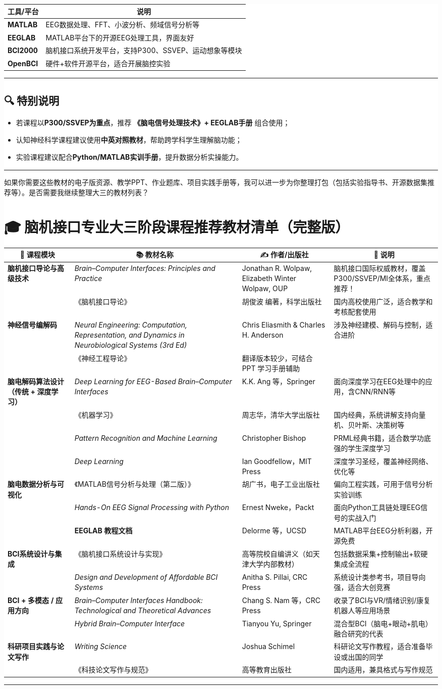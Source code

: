 |工具/平台|说明|
|---|---|
|**MATLAB**|EEG数据处理、FFT、小波分析、频域信号分析等|
|**EEGLAB**|MATLAB平台下的开源EEG处理工具，界面友好|
|**BCI2000**|脑机接口系统开发平台，支持P300、SSVEP、运动想象等模块|
|**OpenBCI**|硬件+软件开源平台，适合开展脑控实验|

---

## 🔍 特别说明

- 若课程以**P300/SSVEP为重点**，推荐 **《脑电信号处理技术》+ EEGLAB手册** 组合使用；
    
- 认知神经科学课程建议使用**中英对照教材**，帮助跨学科学生理解脑功能；
    
- 实验课程建议配合**Python/MATLAB实训手册**，提升数据分析实操能力。
    

---

如果你需要这些教材的电子版资源、教学PPT、作业题库、项目实践手册等，我可以进一步为你整理打包（包括实验指导书、开源数据集推荐等）。是否需要我继续整理大三的教材列表？




# 🎓 脑机接口专业大三阶段课程推荐教材清单（完整版）

| 📘 课程模块                 | 📚 教材名称                                                                                             | ✍️ 作者/出版社                                        | 📌 说明                               |
| ----------------------- | --------------------------------------------------------------------------------------------------- | ------------------------------------------------ | ----------------------------------- |
| **脑机接口导论与高级技术**         | _Brain–Computer Interfaces: Principles and Practice_                                                | Jonathan R. Wolpaw, Elizabeth Winter Wolpaw, OUP | 脑机接口国际权威教材，覆盖P300/SSVEP/MI全体系，重点推荐！ |
|                         | 《脑机接口导论》                                                                                            | 胡俊波 编著，科学出版社                                     | 国内高校使用广泛，适合教学和考核配套使用                |
| **神经信号编解码**             | _Neural Engineering: Computation, Representation, and Dynamics in Neurobiological Systems (3rd Ed)_ | Chris Eliasmith & Charles H. Anderson            | 涉及神经建模、解码与控制，适合进阶                   |
|                         | 《神经工程导论》                                                                                            | 翻译版本较少，可结合 PPT 学习手册辅助                            |                                     |
| **脑电解码算法设计（传统 + 深度学习）** | _Deep Learning for EEG-Based Brain–Computer Interfaces_                                             | K.K. Ang 等，Springer                              | 面向深度学习在EEG处理中的应用，含CNN/RNN等          |
|                         | 《机器学习》                                                                                              | 周志华，清华大学出版社                                      | 国内经典，系统讲解支持向量机、贝叶斯、决策树等             |
|                         | _Pattern Recognition and Machine Learning_                                                          | Christopher Bishop                               | PRML经典书籍，适合数学功底强的学生深度学习             |
|                         | _Deep Learning_                                                                                     | Ian Goodfellow，MIT Press                         | 深度学习圣经，覆盖神经网络、优化等                   |
| **脑电数据分析与可视化**          | 《MATLAB信号分析与处理（第二版）》                                                                                | 胡广书，电子工业出版社                                      | 偏向工程实践，可用于信号分析实验训练                  |
|                         | _Hands-On EEG Signal Processing with Python_                                                        | Ernest Nweke，Packt                               | 面向Python工具链处理EEG信号的实战入门             |
|                         | **EEGLAB 教程文档**                                                                                     | Delorme 等，UCSD                                   | MATLAB平台EEG分析利器，开源免费                |
| **BCI系统设计与集成**          | 《脑机接口系统设计与实现》                                                                                       | 高等院校自编讲义（如天津大学内部教材）                              | 包括数据采集+控制输出+软硬集成全流程                 |
|                         | _Design and Development of Affordable BCI Systems_                                                  | Anitha S. Pillai, CRC Press                      | 系统设计类参考书，项目导向强，适合大创竞赛               |
| **BCI + 多模态 / 应用方向**    | _Brain–Computer Interfaces Handbook: Technological and Theoretical Advances_                        | Chang S. Nam 等，CRC Press                         | 收录了BCI与VR/情绪识别/康复机器人等应用场景           |
|                         | _Hybrid Brain–Computer Interface_                                                                   | Tianyou Yu, Springer                             | 混合型BCI（脑电+眼动+肌电）融合研究的代表             |
| **科研项目实践与论文写作**         | _Writing Science_                                                                                   | Joshua Schimel                                   | 科研论文写作教程，适合准备毕设或出国的同学               |
|                         | 《科技论文写作与规范》                                                                                         | 高等教育出版社                                          | 国内适用，兼具格式与写作规范                      |

---
